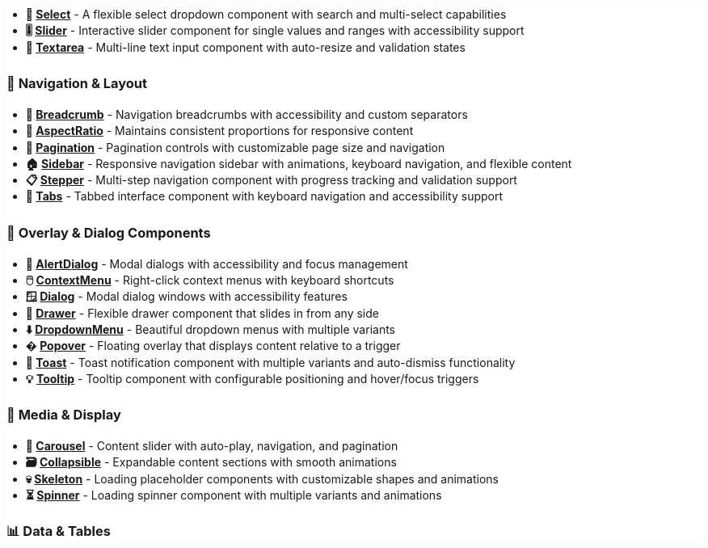 - **🔽 [Select](./components/select.md)** - A flexible select dropdown component with search and multi-select capabilities
- **🎚️ [Slider](./components/slider.md)** - Interactive slider component for single values and ranges with accessibility support
- **📄 [Textarea](./components/textarea.md)** - Multi-line text input component with auto-resize and validation states

### 🧭 **Navigation & Layout**

- **🍞 [Breadcrumb](./components/breadcrumb.md)** - Navigation breadcrumbs with accessibility and custom separators
- **📐 [AspectRatio](./components/aspect-ratio.md)** - Maintains consistent proportions for responsive content
- **📄 [Pagination](./components/pagination.md)** - Pagination controls with customizable page size and navigation
- **🏠 [Sidebar](./components/sidebar.md)** - Responsive navigation sidebar with animations, keyboard navigation, and flexible content
- **📋 [Stepper](./components/stepper.md)** - Multi-step navigation component with progress tracking and validation support
- **📑 [Tabs](./components/tabs.md)** - Tabbed interface component with keyboard navigation and accessibility support

### 💫 **Overlay & Dialog Components**

- **🚨 [AlertDialog](./components/alert-dialog.md)** - Modal dialogs with accessibility and focus management
- **🖱️ [ContextMenu](./components/context-menu.md)** - Right-click context menus with keyboard shortcuts
- **🪟 [Dialog](./components/dialog.md)** - Modal dialog windows with accessibility features
- **📄 [Drawer](./components/drawer.md)** - Flexible drawer component that slides in from any side
- **⬇️ [DropdownMenu](./components/dropdown-menu.md)** - Beautiful dropdown menus with multiple variants
- **� [Popover](./components/popover.md)** - Floating overlay that displays content relative to a trigger
- **📢 [Toast](./components/toast.md)** - Toast notification component with multiple variants and auto-dismiss functionality
- **💡 [Tooltip](./components/tooltip.md)** - Tooltip component with configurable positioning and hover/focus triggers

### 🎨 **Media & Display**

- **🎠 [Carousel](./components/carousel.md)** - Content slider with auto-play, navigation, and pagination
- **🗃️ [Collapsible](./components/collapsible.md)** - Expandable content sections with smooth animations
- **💀 [Skeleton](./components/skeleton.md)** - Loading placeholder components with customizable shapes and animations
- **⏳ [Spinner](./components/spinner.md)** - Loading spinner component with multiple variants and animations

### 📊 **Data & Tables**
